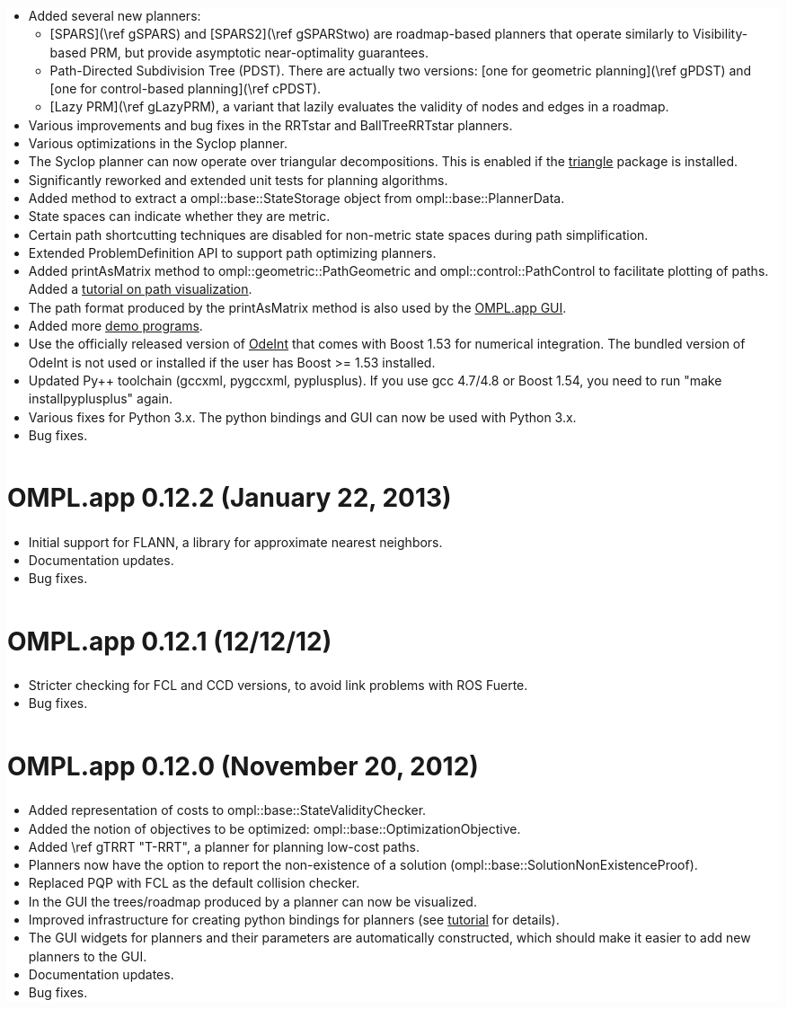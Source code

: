 - Added several new planners:
    - [SPARS](\ref gSPARS) and [SPARS2](\ref gSPARStwo) are roadmap-based planners that operate similarly to Visibility-based PRM, but provide asymptotic near-optimality guarantees.
    - Path-Directed Subdivision Tree (PDST). There are actually two versions: [one for geometric planning](\ref gPDST) and [one for control-based planning](\ref cPDST).
    - [Lazy PRM](\ref gLazyPRM), a variant that lazily evaluates the validity of nodes and edges in a roadmap.
- Various improvements and bug fixes in the RRTstar and BallTreeRRTstar planners.
- Various optimizations in the Syclop planner.
- The Syclop planner can now operate over triangular decompositions. This is enabled if the [triangle](http://www.cs.cmu.edu/~quake/triangle.html) package is installed.
- Significantly reworked and extended unit tests for planning algorithms.
- Added method to extract a ompl::base::StateStorage object from ompl::base::PlannerData.
- State spaces can indicate whether they are metric.
- Certain path shortcutting techniques are disabled for non-metric state spaces during path simplification.
- Extended ProblemDefinition API to support path optimizing planners.
- Added printAsMatrix method to ompl::geometric::PathGeometric and ompl::control::PathControl to facilitate plotting of paths. Added a [tutorial on path visualization](pathVisualization.html).
- The path format produced by the printAsMatrix method is also used by the [OMPL.app GUI](gui.html).
- Added more [demo programs](group__demos.html).
- Use the officially released version of [OdeInt](http://www.boost.org/libs/numeric/odeint) that comes with Boost 1.53 for numerical integration. The bundled version of OdeInt is not used or installed if the user has Boost >= 1.53 installed.
- Updated Py++ toolchain (gccxml, pygccxml, pyplusplus). If you use gcc 4.7/4.8 or Boost 1.54, you need to run "make installpyplusplus" again.
- Various fixes for Python 3.x. The python bindings and GUI can now be used with Python 3.x.
- Bug fixes.


# OMPL.app 0.12.2 (January 22, 2013)

- Initial support for FLANN, a library for approximate nearest neighbors.
- Documentation updates.
- Bug fixes.


# OMPL.app 0.12.1 (12/12/12)

- Stricter checking for FCL and CCD versions, to avoid link problems with ROS Fuerte.
- Bug fixes.


# OMPL.app 0.12.0 (November 20, 2012)

- Added representation of costs to ompl::base::StateValidityChecker.
- Added the notion of objectives to be optimized: ompl::base::OptimizationObjective.
- Added \ref gTRRT "T-RRT", a planner for planning low-cost paths.
- Planners now have the option to report the non-existence of a solution (ompl::base::SolutionNonExistenceProof).
- Replaced PQP with FCL as the default collision checker.
- In the GUI the trees/roadmap produced by a planner can now be visualized.
- Improved infrastructure for creating python bindings for planners (see [tutorial](pybindingsPlanner.html) for details).
- The GUI widgets for planners and their parameters are automatically constructed, which should make it easier to add new planners to the GUI.
- Documentation updates.
- Bug fixes.
